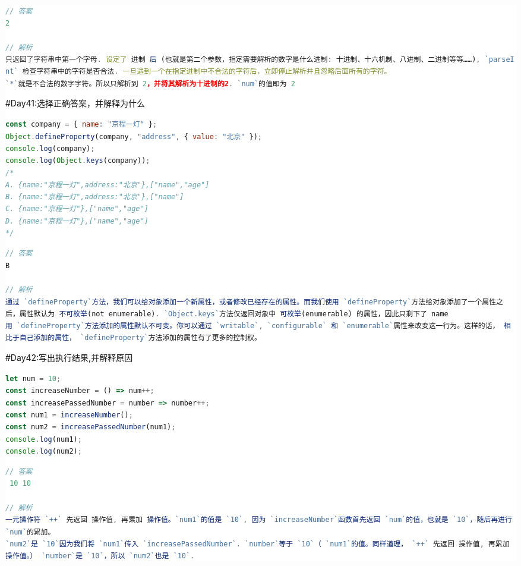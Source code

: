 ```js
// 答案
2

// 解析
只返回了字符串中第一个字母. 设定了 进制 后 (也就是第二个参数，指定需要解析的数字是什么进制: 十进制、十六机制、八进制、二进制等等……), `parseInt` 检查字符串中的字符是否合法. 一旦遇到一个在指定进制中不合法的字符后，立即停止解析并且忽略后面所有的字符。
`*`就是不合法的数字字符。所以只解析到 2，并将其解析为十进制的2. `num`的值即为 2
```


#Day41:选择正确答案，并解释为什么
```js
const company = { name: "京程一灯" };
Object.defineProperty(company, "address", { value: "北京" });
console.log(company);
console.log(Object.keys(company));
/*
A. {name:"京程一灯",address:"北京"},["name","age"]
B. {name:"京程一灯",address:"北京"},["name"]
C. {name:"京程一灯"},["name","age"]
D. {name:"京程一灯"},["name","age"]
*/
```

```js
// 答案
B

// 解析
通过 `defineProperty`方法，我们可以给对象添加一个新属性，或者修改已经存在的属性。而我们使用 `defineProperty`方法给对象添加了一个属性之后，属性默认为 不可枚举(not enumerable). `Object.keys`方法仅返回对象中 可枚举(enumerable) 的属性，因此只剩下了 name
用 `defineProperty`方法添加的属性默认不可变。你可以通过 `writable`, `configurable` 和 `enumerable`属性来改变这一行为。这样的话， 相比于自己添加的属性， `defineProperty`方法添加的属性有了更多的控制权。
```


#Day42:写出执行结果,并解释原因
```js
let num = 10;
const increaseNumber = () => num++;
const increasePassedNumber = number => number++;
const num1 = increaseNumber();
const num2 = increasePassedNumber(num1);
console.log(num1);
console.log(num2);
```

```js
// 答案
 10 10
 
// 解析
一元操作符 `++` 先返回 操作值, 再累加 操作值。`num1`的值是 `10`, 因为 `increaseNumber`函数首先返回 `num`的值，也就是 `10`，随后再进行 `num`的累加。
`num2`是 `10`因为我们将 `num1`传入 `increasePassedNumber`. `number`等于 `10`（ `num1`的值。同样道理， `++` 先返回 操作值, 再累加 操作值。） `number`是 `10`，所以 `num2`也是 `10`.
```
